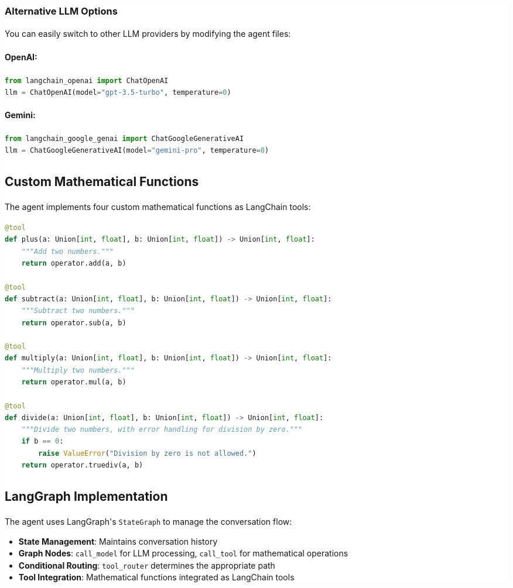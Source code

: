 ### Alternative LLM Options

You can easily switch to other LLM providers by modifying the agent files:

#### OpenAI:

```python
from langchain_openai import ChatOpenAI
llm = ChatOpenAI(model="gpt-3.5-turbo", temperature=0)
```

#### Gemini:

```python
from langchain_google_genai import ChatGoogleGenerativeAI
llm = ChatGoogleGenerativeAI(model="gemini-pro", temperature=0)
```

## Custom Mathematical Functions

The agent implements four custom mathematical functions as LangChain tools:

```python
@tool
def plus(a: Union[int, float], b: Union[int, float]) -> Union[int, float]:
    """Add two numbers."""
    return operator.add(a, b)

@tool
def subtract(a: Union[int, float], b: Union[int, float]) -> Union[int, float]:
    """Subtract two numbers."""
    return operator.sub(a, b)

@tool
def multiply(a: Union[int, float], b: Union[int, float]) -> Union[int, float]:
    """Multiply two numbers."""
    return operator.mul(a, b)

@tool
def divide(a: Union[int, float], b: Union[int, float]) -> Union[int, float]:
    """Divide two numbers, with error handling for division by zero."""
    if b == 0:
        raise ValueError("Division by zero is not allowed.")
    return operator.truediv(a, b)
```

## LangGraph Implementation

The agent uses LangGraph's `StateGraph` to manage the conversation flow:

- **State Management**: Maintains conversation history
- **Graph Nodes**: `call_model` for LLM processing, `call_tool` for mathematical operations
- **Conditional Routing**: `tool_router` determines the appropriate path
- **Tool Integration**: Mathematical functions integrated as LangChain tools
